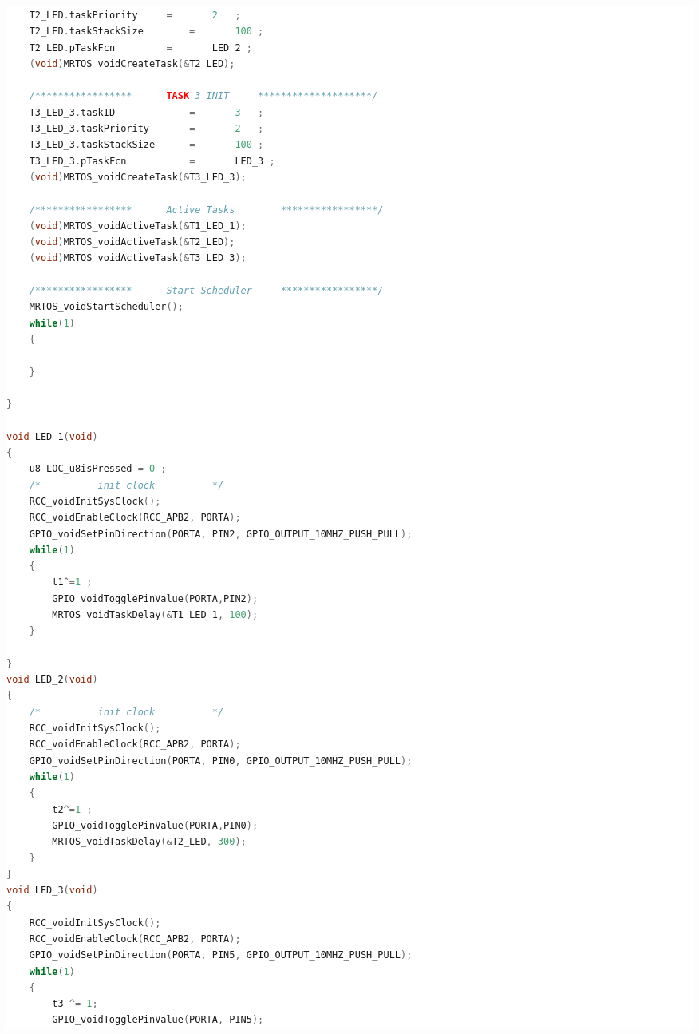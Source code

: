 ```c
	T2_LED.taskPriority		=		2	;
	T2_LED.taskStackSize		=		100 ;
	T2_LED.pTaskFcn			=		LED_2 ;
	(void)MRTOS_voidCreateTask(&T2_LED);

	/*****************		TASK 3 INIT		********************/
	T3_LED_3.taskID				=		3	;
	T3_LED_3.taskPriority		=		2	;
	T3_LED_3.taskStackSize		=		100 ;
	T3_LED_3.pTaskFcn			=		LED_3 ;
	(void)MRTOS_voidCreateTask(&T3_LED_3);

	/*****************		Active Tasks		*****************/
	(void)MRTOS_voidActiveTask(&T1_LED_1);
	(void)MRTOS_voidActiveTask(&T2_LED);
	(void)MRTOS_voidActiveTask(&T3_LED_3);

	/*****************		Start Scheduler		*****************/
	MRTOS_voidStartScheduler();
	while(1)
	{

	}

}

void LED_1(void)
{
	u8 LOC_u8isPressed = 0 ;
	/*			init clock			*/
	RCC_voidInitSysClock();
	RCC_voidEnableClock(RCC_APB2, PORTA);
	GPIO_voidSetPinDirection(PORTA, PIN2, GPIO_OUTPUT_10MHZ_PUSH_PULL);
	while(1)
	{
		t1^=1 ;
		GPIO_voidTogglePinValue(PORTA,PIN2);
		MRTOS_voidTaskDelay(&T1_LED_1, 100);
	}

}
void LED_2(void)
{
	/*			init clock			*/
	RCC_voidInitSysClock();
	RCC_voidEnableClock(RCC_APB2, PORTA);
	GPIO_voidSetPinDirection(PORTA, PIN0, GPIO_OUTPUT_10MHZ_PUSH_PULL);
	while(1)
	{
		t2^=1 ;
		GPIO_voidTogglePinValue(PORTA,PIN0);
		MRTOS_voidTaskDelay(&T2_LED, 300);
	}
}
void LED_3(void)
{
	RCC_voidInitSysClock();
	RCC_voidEnableClock(RCC_APB2, PORTA);
	GPIO_voidSetPinDirection(PORTA, PIN5, GPIO_OUTPUT_10MHZ_PUSH_PULL);
	while(1)
	{
		t3 ^= 1;
		GPIO_voidTogglePinValue(PORTA, PIN5);
```